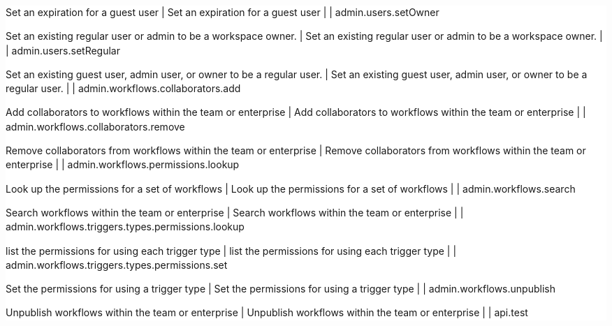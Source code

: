 Set an expiration for a guest user |                                                           Set an expiration for a guest user                                                            |
| admin.users.setOwner

Set an existing regular user or admin to be a workspace owner. |                                             Set an existing regular user or admin to be a workspace owner.                                              |
| admin.users.setRegular

Set an existing guest user, admin user, or owner to be a regular user. |                                         Set an existing guest user, admin user, or owner to be a regular user.                                          |
| admin.workflows.collaborators.add

Add collaborators to workflows within the team or enterprise |                                              Add collaborators to workflows within the team or enterprise                                               |
| admin.workflows.collaborators.remove

Remove collaborators from workflows within the team or enterprise |                                            Remove collaborators from workflows within the team or enterprise                                            |
| admin.workflows.permissions.lookup

Look up the permissions for a set of workflows |                                                     Look up the permissions for a set of workflows                                                      |
| admin.workflows.search

Search workflows within the team or enterprise |                                                     Search workflows within the team or enterprise                                                      |
| admin.workflows.triggers.types.permissions.lookup

list the permissions for using each trigger type |                                                    list the permissions for using each trigger type                                                     |
| admin.workflows.triggers.types.permissions.set

Set the permissions for using a trigger type |                                                      Set the permissions for using a trigger type                                                       |
| admin.workflows.unpublish

Unpublish workflows within the team or enterprise |                                                    Unpublish workflows within the team or enterprise                                                    |
| api.test
